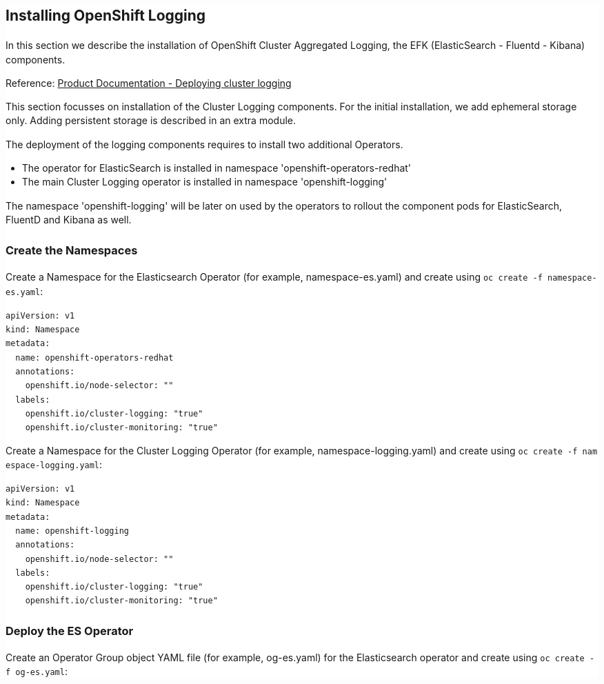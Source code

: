 ## Installing OpenShift Logging

In this section we describe the installation of OpenShift Cluster Aggregated Logging, the EFK (ElasticSearch - Fluentd - Kibana) components.

Reference: [Product Documentation - Deploying cluster logging](https://docs.openshift.com/container-platform/4.2/logging/cluster-logging-deploying.html)

This section focusses on installation of the Cluster Logging components. For the initial installation, we add ephemeral storage only. Adding persistent storage is described in an extra module.

The deployment of the logging components requires to install two additional Operators.

- The operator for ElasticSearch is installed in namespace 'openshift-operators-redhat'
- The main Cluster Logging operator is installed in namespace 'openshift-logging'

The namespace 'openshift-logging' will be later on used by the operators to rollout the component pods for ElasticSearch, FluentD and Kibana as well.

### Create the Namespaces

Create a Namespace for the Elasticsearch Operator (for example, namespace-es.yaml) and create using `oc create -f namespace-es.yaml`:

```
apiVersion: v1
kind: Namespace
metadata:
  name: openshift-operators-redhat 
  annotations:
    openshift.io/node-selector: ""
  labels:
    openshift.io/cluster-logging: "true"
    openshift.io/cluster-monitoring: "true"
```

Create a Namespace for the Cluster Logging Operator (for example, namespace-logging.yaml) and create using `oc create -f namespace-logging.yaml`:

```
apiVersion: v1
kind: Namespace
metadata:
  name: openshift-logging
  annotations:
    openshift.io/node-selector: ""
  labels:
    openshift.io/cluster-logging: "true"
    openshift.io/cluster-monitoring: "true"
```

### Deploy the ES Operator

Create an Operator Group object YAML file (for example, og-es.yaml) for the Elasticsearch operator and create using `oc create -f og-es.yaml`:
